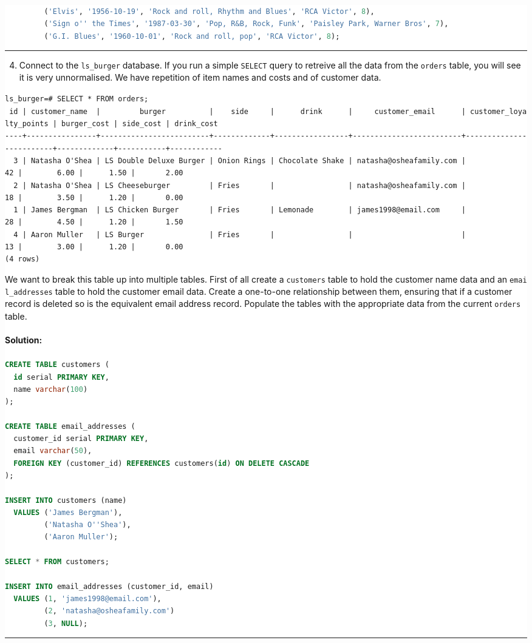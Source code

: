 ```sql
         ('Elvis', '1956-10-19', 'Rock and roll, Rhythm and Blues', 'RCA Victor', 8),
         ('Sign o'' the Times', '1987-03-30', 'Pop, R&B, Rock, Funk', 'Paisley Park, Warner Bros', 7),
         ('G.I. Blues', '1960-10-01', 'Rock and roll, pop', 'RCA Victor', 8);
```

---

4. Connect to the `ls_burger` database. If you run a simple `SELECT` query to retreive all the data from the `orders` table, you will see it is very unnormalised. We have repetition of item names and costs and of customer data.

```
ls_burger=# SELECT * FROM orders;
 id | customer_name  |         burger          |    side     |      drink      |     customer_email      | customer_loyalty_points | burger_cost | side_cost | drink_cost
----+----------------+-------------------------+-------------+-----------------+-------------------------+-------------------------+-------------+-----------+------------
  3 | Natasha O'Shea | LS Double Deluxe Burger | Onion Rings | Chocolate Shake | natasha@osheafamily.com |                      42 |        6.00 |      1.50 |       2.00
  2 | Natasha O'Shea | LS Cheeseburger         | Fries       |                 | natasha@osheafamily.com |                      18 |        3.50 |      1.20 |       0.00
  1 | James Bergman  | LS Chicken Burger       | Fries       | Lemonade        | james1998@email.com     |                      28 |        4.50 |      1.20 |       1.50
  4 | Aaron Muller   | LS Burger               | Fries       |                 |                         |                      13 |        3.00 |      1.20 |       0.00
(4 rows)
```

We want to break this table up into multiple tables. First of all create a `customers` table to hold the customer name data and an `email_addresses` table to hold the customer email data. Create a one-to-one relationship between them, ensuring that if a customer record is deleted so is the equivalent email address record. Populate the tables with the appropriate data from the current `orders` table.

#### Solution:

```sql
CREATE TABLE customers (
  id serial PRIMARY KEY,
  name varchar(100)
);

CREATE TABLE email_addresses (
  customer_id serial PRIMARY KEY,
  email varchar(50),
  FOREIGN KEY (customer_id) REFERENCES customers(id) ON DELETE CASCADE
);

INSERT INTO customers (name)
  VALUES ('James Bergman'),
         ('Natasha O''Shea'),
         ('Aaron Muller');

SELECT * FROM customers;

INSERT INTO email_addresses (customer_id, email)
  VALUES (1, 'james1998@email.com'),
         (2, 'natasha@osheafamily.com')
         (3, NULL);
```

---